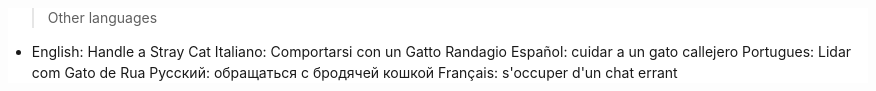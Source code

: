 > Other languages
- English: Handle a Stray Cat Italiano: Comportarsi con un Gatto Randagio Español: cuidar a un gato callejero Portugues: Lidar com Gato de Rua Русский: обращаться с бродячей кошкой Français: s'occuper d'un chat errant
